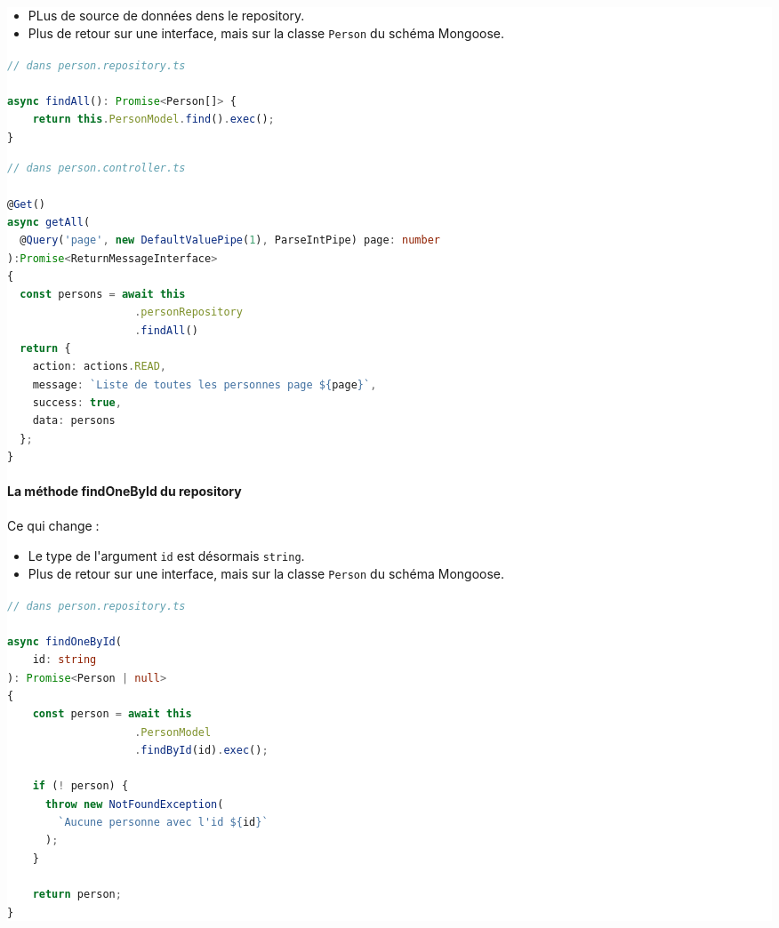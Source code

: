 - PLus de source de données dens le repository.
- Plus de retour sur une interface, mais sur la classe `Person` du schéma Mongoose.


````typescript
// dans person.repository.ts

async findAll(): Promise<Person[]> {
    return this.PersonModel.find().exec();
}
````

```typescript
// dans person.controller.ts

@Get()
async getAll(
  @Query('page', new DefaultValuePipe(1), ParseIntPipe) page: number
):Promise<ReturnMessageInterface>
{
  const persons = await this
                    .personRepository
                    .findAll()
  return {
    action: actions.READ,
    message: `Liste de toutes les personnes page ${page}`,
    success: true,
    data: persons
  };
}
```

#### La méthode findOneById du repository

Ce qui change :

- Le type de l'argument `id` est désormais `string`.
- Plus de retour sur une interface, mais sur la classe `Person` du schéma Mongoose.


````typescript
// dans person.repository.ts

async findOneById(
    id: string
): Promise<Person | null> 
{
    const person = await this
                    .PersonModel
                    .findById(id).exec();

    if (! person) {
      throw new NotFoundException(
        `Aucune personne avec l'id ${id}`
      );
    }

    return person;
}
````
